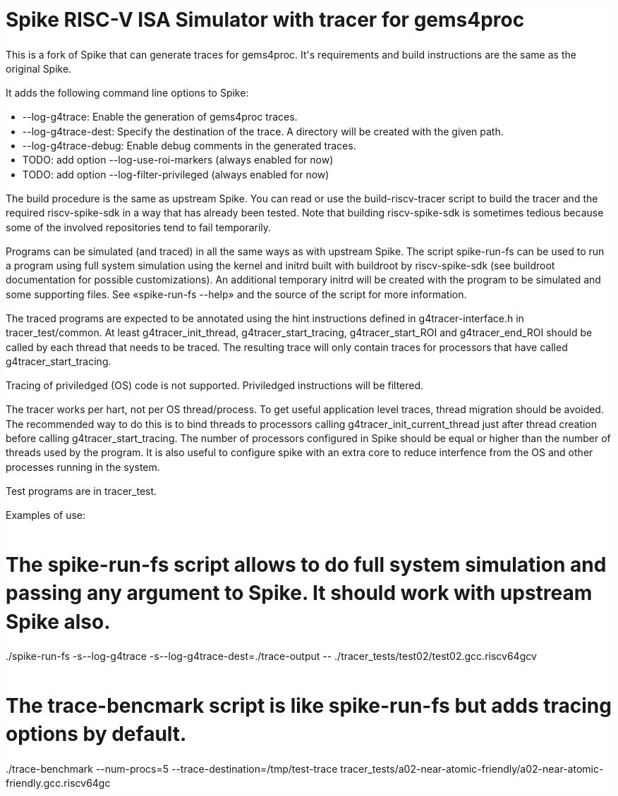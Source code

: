 Spike RISC-V ISA Simulator with tracer for gems4proc
======================================================

This is a fork of Spike that can generate traces for gems4proc. It's requirements and build instructions are the same as the original Spike.

It adds the following command line options to Spike:

 - --log-g4trace: Enable the generation of gems4proc traces.
 - --log-g4trace-dest: Specify the destination of the trace. A directory will be created with the given path.
 - --log-g4trace-debug: Enable debug comments in the generated traces.
 - TODO: add option --log-use-roi-markers (always enabled for now)
 - TODO: add option --log-filter-privileged (always enabled for now)

The build procedure is the same as upstream Spike. You can read or use the build-riscv-tracer script to build the tracer and the required riscv-spike-sdk in a way that has already been tested. Note that building riscv-spike-sdk is sometimes tedious because some of the involved repositories tend to fail temporarily.
 
Programs can be simulated (and traced) in all the same ways as with upstream Spike. The script spike-run-fs can be used to run a program using full system simulation using the kernel and initrd built with buildroot by riscv-spike-sdk (see buildroot documentation for possible customizations). An additional temporary initrd will be created with the program to be simulated and some supporting files. See «spike-run-fs --help» and the source of the script for more information.

The traced programs are expected to be annotated using the hint instructions defined in g4tracer-interface.h in tracer_test/common. At least g4tracer_init_thread, g4tracer_start_tracing, g4tracer_start_ROI and g4tracer_end_ROI should be called by each thread that needs to be traced. The resulting trace will only contain traces for processors that have called g4tracer_start_tracing. 
 
Tracing of priviledged (OS) code is not supported. Priviledged instructions will be filtered.

The tracer works per hart, not per OS thread/process. To get useful application level traces, thread migration should be avoided. The recommended way to do this is to bind threads to processors calling g4tracer_init_current_thread just after thread creation before calling g4tracer_start_tracing. The number of processors configured in Spike should be equal or higher than the number of threads used by the program. It is also useful to configure spike with an extra core to reduce interfence from the OS and other processes running in the system. 
 
Test programs are in tracer_test.

Examples of use:

   # The spike-run-fs script  allows to do full system simulation and passing any argument to Spike. It should work with upstream Spike also.
   ./spike-run-fs -s--log-g4trace -s--log-g4trace-dest=./trace-output -- ./tracer_tests/test02/test02.gcc.riscv64gcv

   # The trace-bencmark script is like spike-run-fs but adds tracing options by default.
   ./trace-benchmark --num-procs=5 --trace-destination=/tmp/test-trace tracer_tests/a02-near-atomic-friendly/a02-near-atomic-friendly.gcc.riscv64gc
